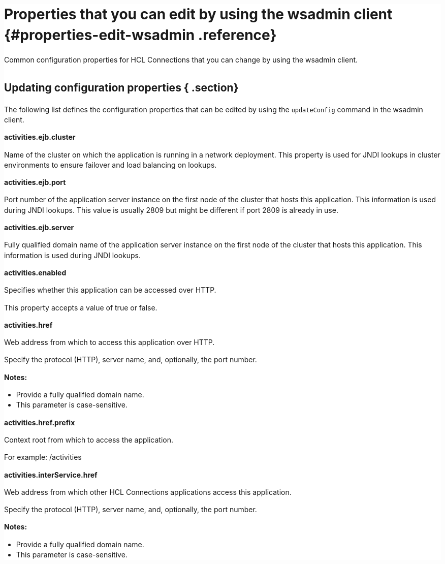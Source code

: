 # Properties that you can edit by using the wsadmin client {#properties-edit-wsadmin .reference}

Common configuration properties for HCL Connections that you can change by using the wsadmin client.

## Updating configuration properties { .section}

The following list defines the configuration properties that can be edited by using the `updateConfig` command in the wsadmin client.

**activities.ejb.cluster**

Name of the cluster on which the application is running in a network deployment. This property is used for JNDI lookups in cluster environments to ensure failover and load balancing on lookups.

**activities.ejb.port**

Port number of the application server instance on the first node of the cluster that hosts this application. This information is used during JNDI lookups. This value is usually 2809 but might be different if port 2809 is already in use.

**activities.ejb.server**

Fully qualified domain name of the application server instance on the first node of the cluster that hosts this application. This information is used during JNDI lookups.

**activities.enabled**

Specifies whether this application can be accessed over HTTP.

This property accepts a value of true or false.

**activities.href**

Web address from which to access this application over HTTP.

Specify the protocol \(HTTP\), server name, and, optionally, the port number.

**Notes:**

-   Provide a fully qualified domain name.
-   This parameter is case-sensitive.

**activities.href.prefix**

Context root from which to access the application.

For example: /activities

**activities.interService.href**

Web address from which other HCL Connections applications access this application.

Specify the protocol \(HTTP\), server name, and, optionally, the port number.

**Notes:**

-   Provide a fully qualified domain name.
-   This parameter is case-sensitive.
